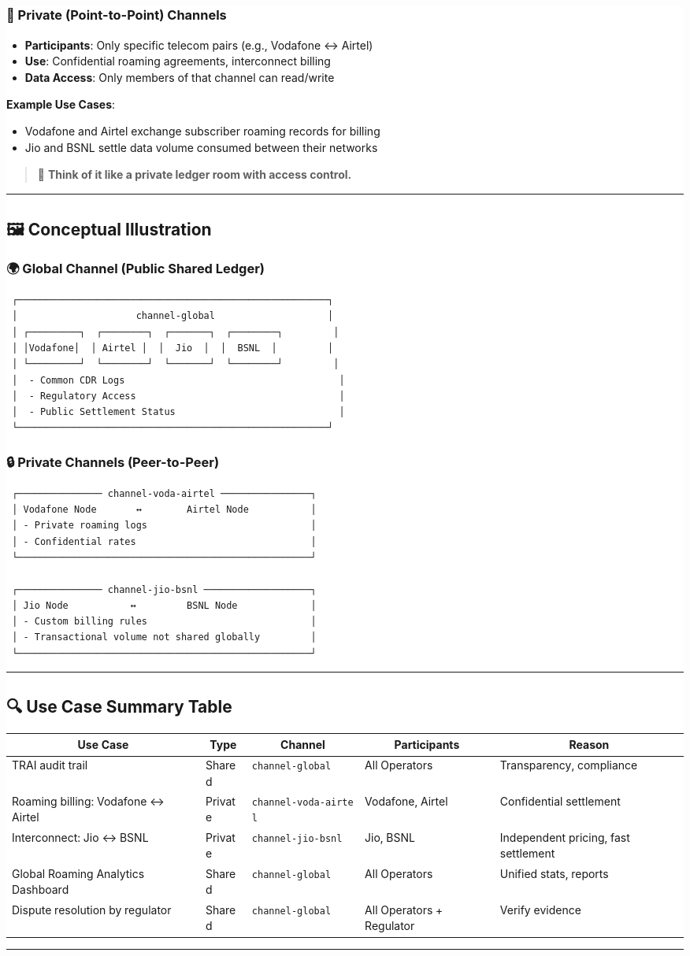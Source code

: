 
### 🔐 Private (Point-to-Point) Channels

* **Participants**: Only specific telecom pairs (e.g., Vodafone ↔ Airtel)
* **Use**: Confidential roaming agreements, interconnect billing
* **Data Access**: Only members of that channel can read/write

**Example Use Cases**:

* Vodafone and Airtel exchange subscriber roaming records for billing
* Jio and BSNL settle data volume consumed between their networks

> 📘 **Think of it like a private ledger room with access control.**

---

## 🖼️ Conceptual Illustration

### 🌍 Global Channel (Public Shared Ledger)

```
 ┌───────────────────────────────────────────────────────┐
 │                     channel-global                    │
 │ ┌─────────┐  ┌────────┐  ┌───────┐  ┌────────┐         │
 │ │Vodafone│  │ Airtel │  │  Jio  │  │  BSNL  │         │
 │ └─────────┘  └────────┘  └───────┘  └────────┘         │
 │  - Common CDR Logs                                      │
 │  - Regulatory Access                                    │
 │  - Public Settlement Status                             │
 └───────────────────────────────────────────────────────┘
```

### 🔒 Private Channels (Peer-to-Peer)

```
 ┌─────────────── channel-voda-airtel ────────────────┐
 │ Vodafone Node       ↔        Airtel Node           │
 │ - Private roaming logs                             │
 │ - Confidential rates                               │
 └────────────────────────────────────────────────────┘

 ┌─────────────── channel-jio-bsnl ───────────────────┐
 │ Jio Node           ↔         BSNL Node             │
 │ - Custom billing rules                             │
 │ - Transactional volume not shared globally         │
 └────────────────────────────────────────────────────┘
```

---

## 🔍 Use Case Summary Table

| Use Case                           | Type    | Channel               | Participants              | Reason                               |
| ---------------------------------- | ------- | --------------------- | ------------------------- | ------------------------------------ |
| TRAI audit trail                   | Shared  | `channel-global`      | All Operators             | Transparency, compliance             |
| Roaming billing: Vodafone ↔ Airtel | Private | `channel-voda-airtel` | Vodafone, Airtel          | Confidential settlement              |
| Interconnect: Jio ↔ BSNL           | Private | `channel-jio-bsnl`    | Jio, BSNL                 | Independent pricing, fast settlement |
| Global Roaming Analytics Dashboard | Shared  | `channel-global`      | All Operators             | Unified stats, reports               |
| Dispute resolution by regulator    | Shared  | `channel-global`      | All Operators + Regulator | Verify evidence                      |

---